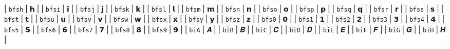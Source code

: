 | `bfsh` | 𝗵 |
| `bfsi` | 𝗶 |
| `bfsj` | 𝗷 |
| `bfsk` | 𝗸 |
| `bfsl` | 𝗹 |
| `bfsm` | 𝗺 |
| `bfsn` | 𝗻 |
| `bfso` | 𝗼 |
| `bfsp` | 𝗽 |
| `bfsq` | 𝗾 |
| `bfsr` | 𝗿 |
| `bfss` | 𝘀 |
| `bfst` | 𝘁 |
| `bfsu` | 𝘂 |
| `bfsv` | 𝘃 |
| `bfsw` | 𝘄 |
| `bfsx` | 𝘅 |
| `bfsy` | 𝘆 |
| `bfsz` | 𝘇 |
| `bfs0` | 𝟬 |
| `bfs1` | 𝟭 |
| `bfs2` | 𝟮 |
| `bfs3` | 𝟯 |
| `bfs4` | 𝟰 |
| `bfs5` | 𝟱 |
| `bfs6` | 𝟲 |
| `bfs7` | 𝟳 |
| `bfs8` | 𝟴 |
| `bfs9` | 𝟵 |
| `biA` | 𝑨 |
| `biB` | 𝑩 |
| `biC` | 𝑪 |
| `biD` | 𝑫 |
| `biE` | 𝑬 |
| `biF` | 𝑭 |
| `biG` | 𝑮 |
| `biH` | 𝑯 |